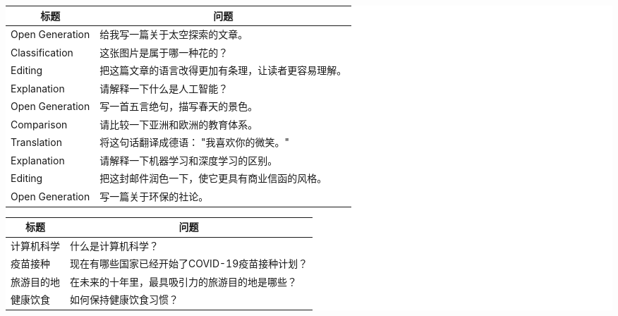 | 标题 | 问题 |
| --- | --- |
| Open Generation | 给我写一篇关于太空探索的文章。|
| Classification | 这张图片是属于哪一种花的？ |
| Editing | 把这篇文章的语言改得更加有条理，让读者更容易理解。|
| Explanation | 请解释一下什么是人工智能？|
| Open Generation | 写一首五言绝句，描写春天的景色。|
| Comparison | 请比较一下亚洲和欧洲的教育体系。|
| Translation | 将这句话翻译成德语： "我喜欢你的微笑。" |
| Explanation | 请解释一下机器学习和深度学习的区别。|
| Editing | 把这封邮件润色一下，使它更具有商业信函的风格。 |
| Open Generation | 写一篇关于环保的社论。|

| 标题                                   | 问题                                                                                                                                                                                                                                                                                                                                                                                                                                                                                                                                                                                                                                                                                                                                                                                                                                                                                                                                                            |
|----------------------------------------|-----------------------------------------------------------------------------------------------------------------------------------------------------------------------------------------------------------------------------------------------------------------------------------------------------------------------------------------------------------------------------------------------------------------------------------------------------------------------------------------------------------------------------------------------------------------------------------------------------------------------------------------------------------------------------------------------------------------------------------------------------------------------------------------------------------------------------------------------------------------------------------------------------------------------------------------------------------------|
| 计算机科学                           | 什么是计算机科学？                                                                                                                                                                                                                                                                                                                                                                                                                                                                                                                                                                                                                                                                                                                                                                                                                                                                                    |
| 疫苗接种                             | 现在有哪些国家已经开始了COVID-19疫苗接种计划？                                                                                                                                                                                                                                                                                                                                                                                                                                                                                                                                                                                                                                                                                                                                                                                                                                                  |
| 旅游目的地                         | 在未来的十年里，最具吸引力的旅游目的地是哪些？                                                                                                                                                                                                                                                                                                                                                                                                                                                                                                                                                                                                                                                                                                                                                                                                                                                |
| 健康饮食                             | 如何保持健康饮食习惯？                                                                                                                                                                                                                                                                                                                                                                                                                                                                                                                                                                                                                                                                                                                                                                                                                                                                                   |